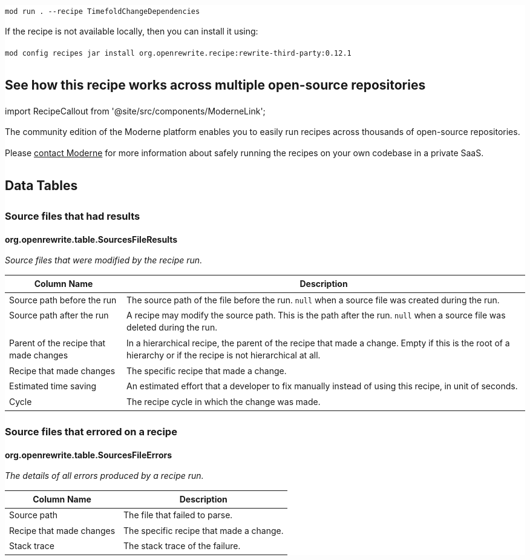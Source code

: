 ```shell title="shell"
mod run . --recipe TimefoldChangeDependencies
```

If the recipe is not available locally, then you can install it using:
```shell
mod config recipes jar install org.openrewrite.recipe:rewrite-third-party:0.12.1
```
</TabItem>
</Tabs>

## See how this recipe works across multiple open-source repositories

import RecipeCallout from '@site/src/components/ModerneLink';

<RecipeCallout link="https://app.moderne.io/recipes/ai.timefold.solver.migration.fork.TimefoldChangeDependencies" />

The community edition of the Moderne platform enables you to easily run recipes across thousands of open-source repositories.

Please [contact Moderne](https://moderne.io/product) for more information about safely running the recipes on your own codebase in a private SaaS.
## Data Tables

### Source files that had results
**org.openrewrite.table.SourcesFileResults**

_Source files that were modified by the recipe run._

| Column Name | Description |
| ----------- | ----------- |
| Source path before the run | The source path of the file before the run. `null` when a source file was created during the run. |
| Source path after the run | A recipe may modify the source path. This is the path after the run. `null` when a source file was deleted during the run. |
| Parent of the recipe that made changes | In a hierarchical recipe, the parent of the recipe that made a change. Empty if this is the root of a hierarchy or if the recipe is not hierarchical at all. |
| Recipe that made changes | The specific recipe that made a change. |
| Estimated time saving | An estimated effort that a developer to fix manually instead of using this recipe, in unit of seconds. |
| Cycle | The recipe cycle in which the change was made. |

### Source files that errored on a recipe
**org.openrewrite.table.SourcesFileErrors**

_The details of all errors produced by a recipe run._

| Column Name | Description |
| ----------- | ----------- |
| Source path | The file that failed to parse. |
| Recipe that made changes | The specific recipe that made a change. |
| Stack trace | The stack trace of the failure. |
